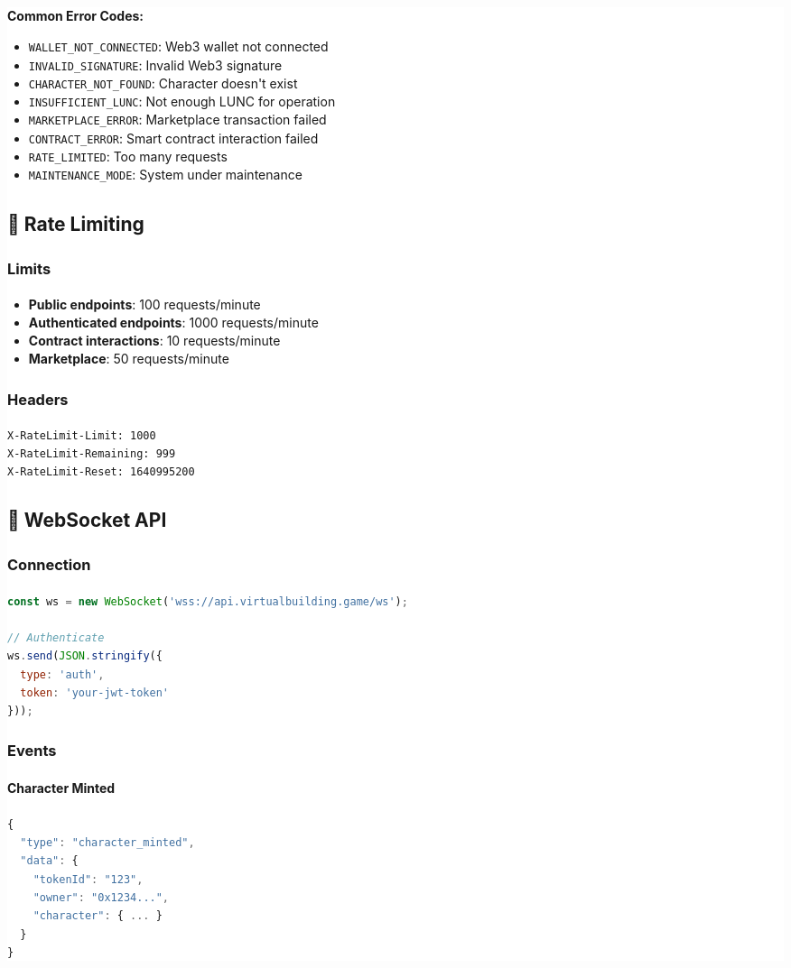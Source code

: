 **Common Error Codes:**
- `WALLET_NOT_CONNECTED`: Web3 wallet not connected
- `INVALID_SIGNATURE`: Invalid Web3 signature
- `CHARACTER_NOT_FOUND`: Character doesn't exist
- `INSUFFICIENT_LUNC`: Not enough LUNC for operation
- `MARKETPLACE_ERROR`: Marketplace transaction failed
- `CONTRACT_ERROR`: Smart contract interaction failed
- `RATE_LIMITED`: Too many requests
- `MAINTENANCE_MODE`: System under maintenance

## 🔄 Rate Limiting

### Limits
- **Public endpoints**: 100 requests/minute
- **Authenticated endpoints**: 1000 requests/minute
- **Contract interactions**: 10 requests/minute
- **Marketplace**: 50 requests/minute

### Headers
```
X-RateLimit-Limit: 1000
X-RateLimit-Remaining: 999
X-RateLimit-Reset: 1640995200
```

## 📱 WebSocket API

### Connection
```javascript
const ws = new WebSocket('wss://api.virtualbuilding.game/ws');

// Authenticate
ws.send(JSON.stringify({
  type: 'auth',
  token: 'your-jwt-token'
}));
```

### Events

#### Character Minted
```javascript
{
  "type": "character_minted",
  "data": {
    "tokenId": "123",
    "owner": "0x1234...",
    "character": { ... }
  }
}
```
